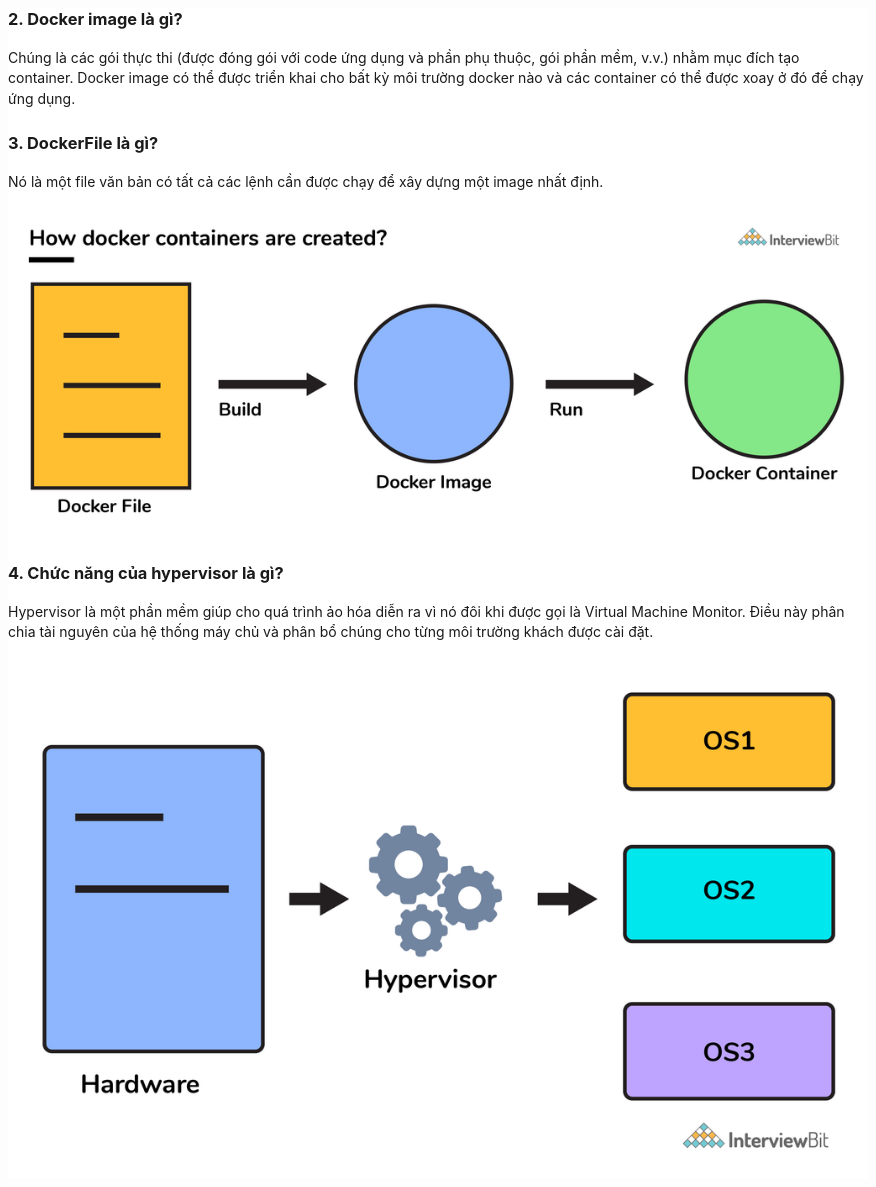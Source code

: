 ### 2. Docker image là gì?

Chúng là các gói thực thi (được đóng gói với code ứng dụng và phần phụ thuộc, gói phần mềm, v.v.) nhằm mục đích tạo container. Docker image có thể được triển khai cho bất kỳ môi trường docker nào và các container có thể được xoay ở đó để chạy ứng dụng.

### 3. DockerFile là gì?

Nó là một file văn bản có tất cả các lệnh cần được chạy để xây dựng một image nhất định.

![](./assets/Docker_File.png)

### 4. Chức năng của hypervisor là gì?

Hypervisor là một phần mềm giúp cho quá trình ảo hóa diễn ra vì nó đôi khi được gọi là Virtual Machine Monitor. Điều này phân chia tài nguyên của hệ thống máy chủ và phân bổ chúng cho từng môi trường khách được cài đặt.

![](./assets/Hypervisor.png)

